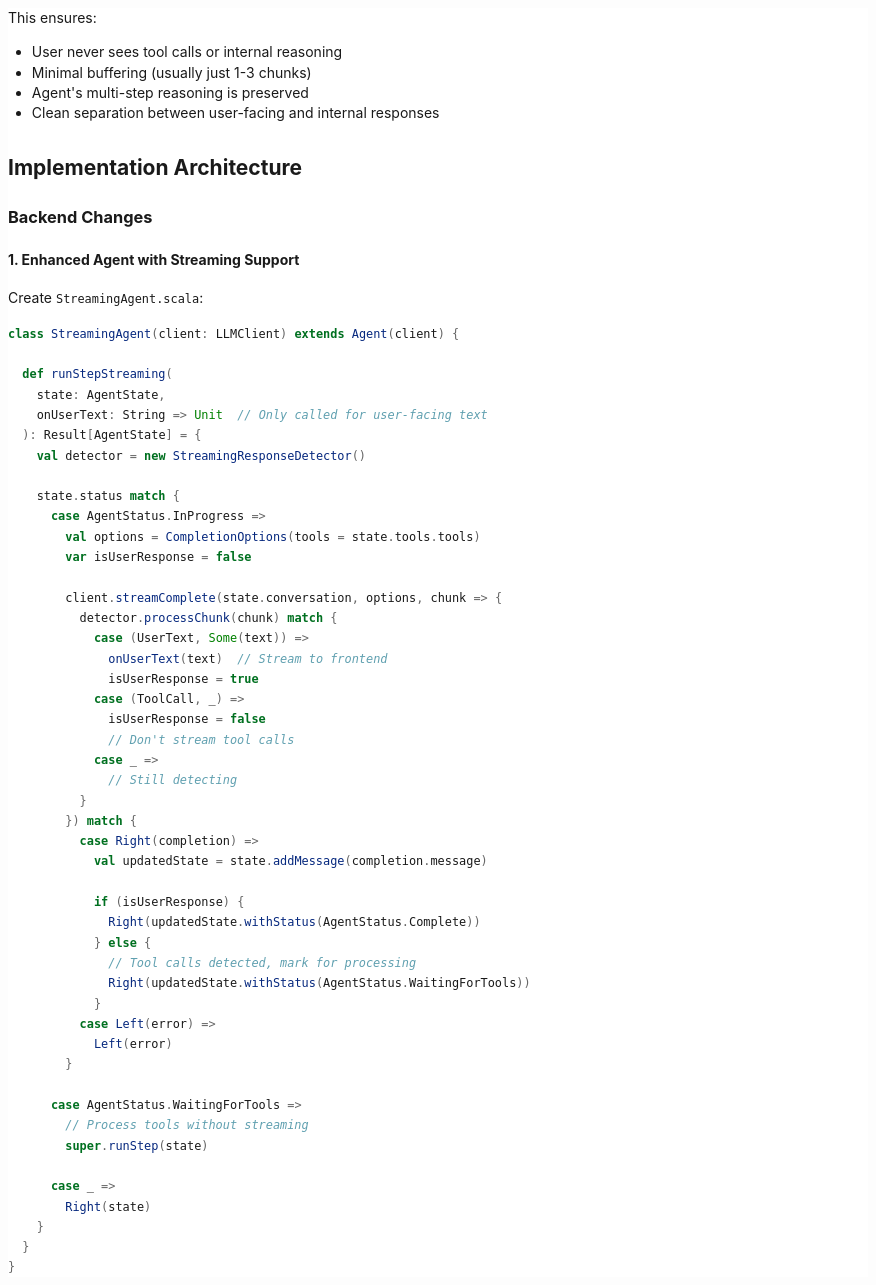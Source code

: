 This ensures:
- User never sees tool calls or internal reasoning
- Minimal buffering (usually just 1-3 chunks)
- Agent's multi-step reasoning is preserved
- Clean separation between user-facing and internal responses

## Implementation Architecture

### Backend Changes

#### 1. Enhanced Agent with Streaming Support

Create `StreamingAgent.scala`:
```scala
class StreamingAgent(client: LLMClient) extends Agent(client) {
  
  def runStepStreaming(
    state: AgentState,
    onUserText: String => Unit  // Only called for user-facing text
  ): Result[AgentState] = {
    val detector = new StreamingResponseDetector()
    
    state.status match {
      case AgentStatus.InProgress =>
        val options = CompletionOptions(tools = state.tools.tools)
        var isUserResponse = false
        
        client.streamComplete(state.conversation, options, chunk => {
          detector.processChunk(chunk) match {
            case (UserText, Some(text)) =>
              onUserText(text)  // Stream to frontend
              isUserResponse = true
            case (ToolCall, _) =>
              isUserResponse = false
              // Don't stream tool calls
            case _ =>
              // Still detecting
          }
        }) match {
          case Right(completion) =>
            val updatedState = state.addMessage(completion.message)
            
            if (isUserResponse) {
              Right(updatedState.withStatus(AgentStatus.Complete))
            } else {
              // Tool calls detected, mark for processing
              Right(updatedState.withStatus(AgentStatus.WaitingForTools))
            }
          case Left(error) =>
            Left(error)
        }
        
      case AgentStatus.WaitingForTools =>
        // Process tools without streaming
        super.runStep(state)
        
      case _ =>
        Right(state)
    }
  }
}
```
